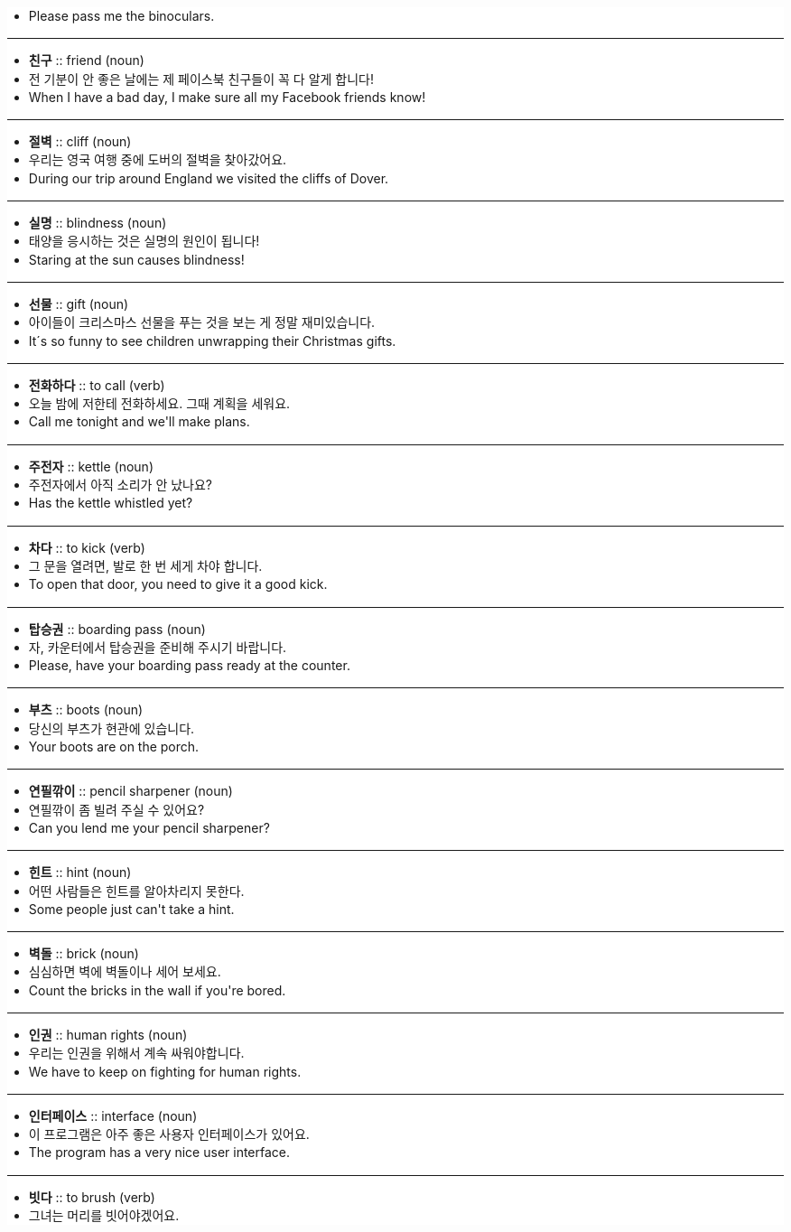  * Please pass me the binoculars. 
----------
 * **친구** :: friend (noun)
 * 전 기분이 안 좋은 날에는 제 페이스북 친구들이 꼭 다 알게 합니다! 
 * When I have a bad day, I make sure all my Facebook friends know! 
----------
 * **절벽** :: cliff (noun)
 * 우리는 영국 여행 중에 도버의 절벽을 찾아갔어요. 
 * During our trip around England we visited the cliffs of Dover. 
----------
 * **실명** :: blindness (noun)
 * 태양을 응시하는 것은 실명의 원인이 됩니다! 
 * Staring at the sun causes blindness! 
----------
 * **선물** :: gift (noun)
 * 아이들이 크리스마스 선물을 푸는 것을 보는 게 정말 재미있습니다. 
 * It´s so funny to see children unwrapping their Christmas gifts. 
----------
 * **전화하다** :: to call (verb)
 * 오늘 밤에 저한테 전화하세요. 그때 계획을 세워요. 
 * Call me tonight and we'll make plans. 
----------
 * **주전자** :: kettle (noun)
 * 주전자에서 아직 소리가 안 났나요? 
 * Has the kettle whistled yet? 
----------
 * **차다** :: to kick (verb)
 * 그 문을 열려면, 발로 한 번 세게 차야 합니다. 
 * To open that door, you need to give it a good kick. 
----------
 * **탑승권** :: boarding pass (noun)
 * 자, 카운터에서 탑승권을 준비해 주시기 바랍니다. 
 * Please, have your boarding pass ready at the counter. 
----------
 * **부츠** :: boots (noun)
 * 당신의 부츠가 현관에 있습니다. 
 * Your boots are on the porch. 
----------
 * **연필깎이** :: pencil sharpener (noun)
 * 연필깎이 좀 빌려 주실 수 있어요? 
 * Can you lend me your pencil sharpener? 
----------
 * **힌트** :: hint (noun)
 * 어떤 사람들은 힌트를 알아차리지 못한다. 
 * Some people just can't take a hint. 
----------
 * **벽돌** :: brick (noun)
 * 심심하면 벽에 벽돌이나 세어 보세요. 
 * Count the bricks in the wall if you're bored. 
----------
 * **인권** :: human rights (noun)
 * 우리는 인권을 위해서 계속 싸워야합니다. 
 * We have to keep on fighting for human rights. 
----------
 * **인터페이스** :: interface (noun)
 * 이 프로그램은 아주 좋은 사용자 인터페이스가 있어요. 
 * The program has a very nice user interface. 
----------
 * **빗다** :: to brush (verb)
 * 그녀는 머리를 빗어야겠어요. 